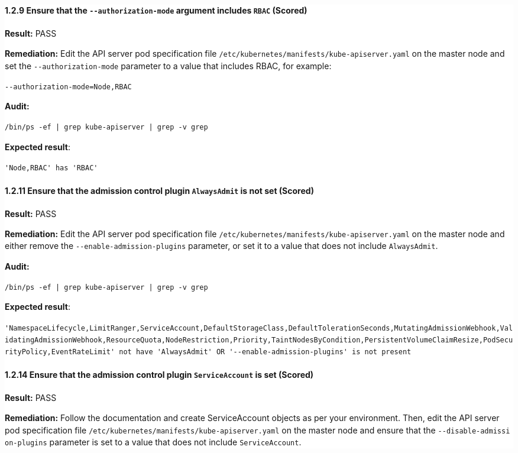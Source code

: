 #### 1.2.9 Ensure that the `--authorization-mode` argument includes `RBAC` (Scored)

**Result:** PASS

**Remediation:**
Edit the API server pod specification file `/etc/kubernetes/manifests/kube-apiserver.yaml`
on the master node and set the `--authorization-mode` parameter to a value that includes RBAC,
for example:

```bash
--authorization-mode=Node,RBAC
```

**Audit:**

```
/bin/ps -ef | grep kube-apiserver | grep -v grep
```

**Expected result**:

```
'Node,RBAC' has 'RBAC'
```

#### 1.2.11 Ensure that the admission control plugin `AlwaysAdmit` is not set (Scored)

**Result:** PASS

**Remediation:**
Edit the API server pod specification file `/etc/kubernetes/manifests/kube-apiserver.yaml`
on the master node and either remove the `--enable-admission-plugins` parameter, or set it to a
value that does not include `AlwaysAdmit`.

**Audit:**

```
/bin/ps -ef | grep kube-apiserver | grep -v grep
```

**Expected result**:

```
'NamespaceLifecycle,LimitRanger,ServiceAccount,DefaultStorageClass,DefaultTolerationSeconds,MutatingAdmissionWebhook,ValidatingAdmissionWebhook,ResourceQuota,NodeRestriction,Priority,TaintNodesByCondition,PersistentVolumeClaimResize,PodSecurityPolicy,EventRateLimit' not have 'AlwaysAdmit' OR '--enable-admission-plugins' is not present
```

#### 1.2.14 Ensure that the admission control plugin `ServiceAccount` is set (Scored)

**Result:** PASS

**Remediation:**
Follow the documentation and create ServiceAccount objects as per your environment.
Then, edit the API server pod specification file `/etc/kubernetes/manifests/kube-apiserver.yaml`
on the master node and ensure that the `--disable-admission-plugins` parameter is set to a
value that does not include `ServiceAccount`.

